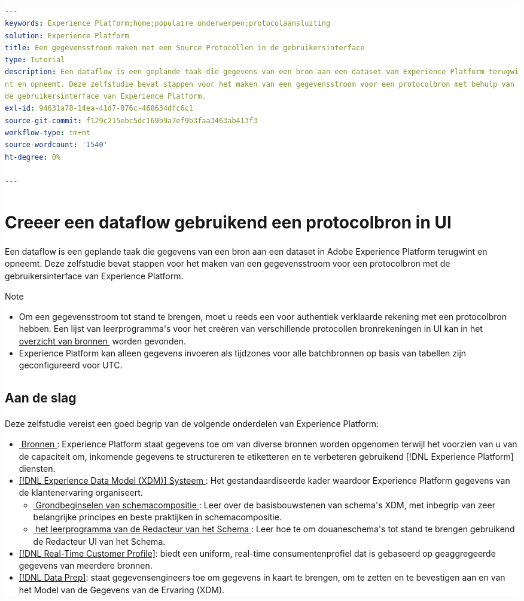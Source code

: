 ```yaml
---
keywords: Experience Platform;home;populaire onderwerpen;protocolaansluiting
solution: Experience Platform
title: Een gegevensstroom maken met een Source Protocollen in de gebruikersinterface
type: Tutorial
description: Een dataflow is een geplande taak die gegevens van een bron aan een dataset van Experience Platform terugwint en opneemt. Deze zelfstudie bevat stappen voor het maken van een gegevensstroom voor een protocolbron met behulp van de gebruikersinterface van Experience Platform.
exl-id: 94631a78-14ea-41d7-876c-468634dfc6c1
source-git-commit: f129c215ebc5dc169b9a7ef9b3faa3463ab413f3
workflow-type: tm+mt
source-wordcount: '1540'
ht-degree: 0%

---
```


# Creeer een dataflow gebruikend een protocolbron in UI

Een dataflow is een geplande taak die gegevens van een bron aan een dataset in Adobe Experience Platform terugwint en opneemt. Deze zelfstudie bevat stappen voor het maken van een gegevensstroom voor een protocolbron met de gebruikersinterface van Experience Platform.

>[!NOTE]
>
>* Om een gegevensstroom tot stand te brengen, moet u reeds een voor authentiek verklaarde rekening met een protocolbron hebben. Een lijst van leerprogramma&#39;s voor het creëren van verschillende protocollen bronrekeningen in UI kan in het [&#x200B; overzicht van bronnen &#x200B;](../../../home.md#protocols) worden gevonden.
>* Experience Platform kan alleen gegevens invoeren als tijdzones voor alle batchbronnen op basis van tabellen zijn geconfigureerd voor UTC.

## Aan de slag

Deze zelfstudie vereist een goed begrip van de volgende onderdelen van Experience Platform:

* [&#x200B; Bronnen &#x200B;](../../../home.md): Experience Platform staat gegevens toe om van diverse bronnen worden opgenomen terwijl het voorzien van u van de capaciteit om, inkomende gegevens te structureren te etiketteren en te verbeteren gebruikend [!DNL Experience Platform] diensten.
* [[!DNL Experience Data Model (XDM)]  Systeem &#x200B;](../../../../xdm/home.md): Het gestandaardiseerde kader waardoor Experience Platform gegevens van de klantenervaring organiseert.
   * [&#x200B; Grondbeginselen van schemacompositie &#x200B;](../../../../xdm/schema/composition.md): Leer over de basisbouwstenen van schema&#39;s XDM, met inbegrip van zeer belangrijke principes en beste praktijken in schemacompositie.
   * [&#x200B; het leerprogramma van de Redacteur van het Schema &#x200B;](../../../../xdm/tutorials/create-schema-ui.md): Leer hoe te om douaneschema&#39;s tot stand te brengen gebruikend de Redacteur UI van het Schema.
* [[!DNL Real-Time Customer Profile]](../../../../profile/home.md): biedt een uniform, real-time consumentenprofiel dat is gebaseerd op geaggregeerde gegevens van meerdere bronnen.
* [[!DNL Data Prep]](../../../../data-prep/home.md): staat gegevensengineers toe om gegevens in kaart te brengen, om te zetten en te bevestigen aan en van het Model van de Gegevens van de Ervaring (XDM).
